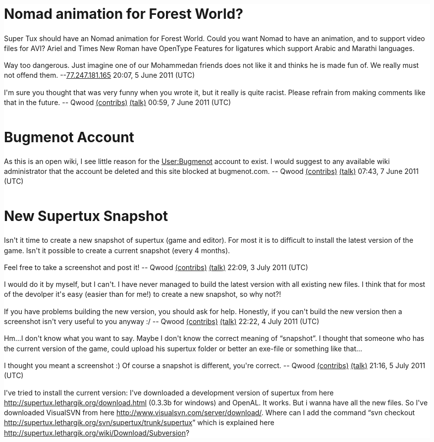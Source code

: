 Nomad animation for Forest World?
=================================

Super Tux should have an Nomad animation for Forest World. Could you want Nomad to have an animation, and to support video files for AVI? Ariel and Times New Roman have OpenType Features for ligatures which support Arabic and Marathi languages.

  
Way too dangerous. Just imagine one of our Mohammedan friends does not like it and thinks he is made fun of. We really must not offend them. --[77.247.181.165](Special:Contributions/77.247.181.165 "wikilink") 20:07, 5 June 2011 (UTC)

  
I'm sure you thought that was very funny when you wrote it, but it really is quite racist. Please refrain from making comments like that in the future. -- Qwood [(contribs)](Special:Conrtibutions/Qwood "wikilink") [(talk)](User_talk:Qwood "wikilink") 00:59, 7 June 2011 (UTC)

Bugmenot Account
================

As this is an open wiki, I see little reason for the <User:Bugmenot> account to exist. I would suggest to any available wiki administrator that the account be deleted and this site blocked at bugmenot.com. -- Qwood [(contribs)](Special:Contributions/Qwood "wikilink") [(talk)](User_talk:Qwood "wikilink") 07:43, 7 June 2011 (UTC)

New Supertux Snapshot
=====================

Isn't it time to create a new snapshot of supertux (game and editor). For most it is to difficult to install the latest version of the game. Isn't it possible to create a current snapshot (every 4 months).

  
Feel free to take a screenshot and post it! -- Qwood [(contribs)](Special:Contributions/Qwood "wikilink") [(talk)](User_talk:Qwood "wikilink") 22:09, 3 July 2011 (UTC)

  
I would do it by myself, but I can't. I have never managed to build the latest version with all existing new files. I think that for most of the devolper it's easy (easier than for me!) to create a new snapshot, so why not?!

  
If you have problems building the new version, you should ask for help. Honestly, if you can't build the new version then a screenshot isn't very useful to you anyway :/ -- Qwood [(contribs)](Special:Contributions/Qwood "wikilink") [(talk)](User_talk:Qwood "wikilink") 22:22, 4 July 2011 (UTC)

  
Hm...I don't know what you want to say. Maybe I don't know the correct meaning of “snapshot”. I thought that someone who has the current version of the game, could upload his supertux folder or better an exe-file or something like that...

  
I thought you meant a screenshot :) Of course a snapshot is different, you're correct. -- Qwood [(contribs)](Special:Contributions/Qwood "wikilink") [(talk)](User_talk:Qwood "wikilink") 21:16, 5 July 2011 (UTC)

  
I've tried to install the current version: I've downloaded a development version of supertux from here <http://supertux.lethargik.org/download.html> (0.3.3b for windows) and OpenAL. It works. But i wanna have all the new files. So I've downloaded VisualSVN from here <http://www.visualsvn.com/server/download/>. Where can I add the command “svn checkout <http://supertux.lethargik.org/svn/supertux/trunk/supertux>” which is explained here <http://supertux.lethargik.org/wiki/Download/Subversion>?
